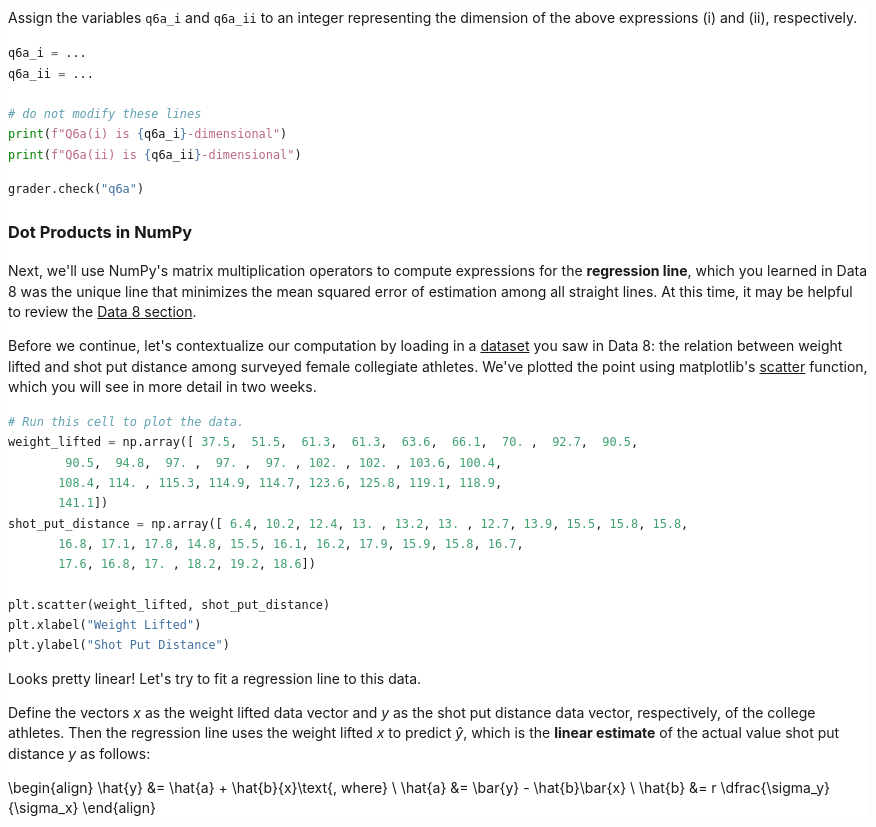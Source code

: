 Assign the variables `q6a_i` and `q6a_ii` to an integer representing the dimension of the above expressions (i) and (ii), respectively.


```python
q6a_i = ...
q6a_ii = ...

# do not modify these lines
print(f"Q6a(i) is {q6a_i}-dimensional")
print(f"Q6a(ii) is {q6a_ii}-dimensional")
```


```python
grader.check("q6a")
```

### Dot Products in NumPy

Next, we'll use NumPy's matrix multiplication operators to compute expressions for the **regression line**, which you learned in Data 8 was the unique line that minimizes the mean squared error of estimation among all straight lines. At this time, it may be helpful to review the [Data 8 section](https://inferentialthinking.com/chapters/15/2/Regression_Line.html#the-equation-of-the-regression-line).

Before we continue, let's contextualize our computation by loading in a [dataset](https://inferentialthinking.com/chapters/15/4/Least_Squares_Regression.html) you saw in Data 8: the relation between weight lifted and shot put distance among surveyed female collegiate athletes. We've plotted the point using matplotlib's [scatter](https://matplotlib.org/stable/api/_as_gen/matplotlib.pyplot.scatter.html) function, which you will see in more detail in two weeks.


```python
# Run this cell to plot the data.
weight_lifted = np.array([ 37.5,  51.5,  61.3,  61.3,  63.6,  66.1,  70. ,  92.7,  90.5,
        90.5,  94.8,  97. ,  97. ,  97. , 102. , 102. , 103.6, 100.4,
       108.4, 114. , 115.3, 114.9, 114.7, 123.6, 125.8, 119.1, 118.9,
       141.1])
shot_put_distance = np.array([ 6.4, 10.2, 12.4, 13. , 13.2, 13. , 12.7, 13.9, 15.5, 15.8, 15.8,
       16.8, 17.1, 17.8, 14.8, 15.5, 16.1, 16.2, 17.9, 15.9, 15.8, 16.7,
       17.6, 16.8, 17. , 18.2, 19.2, 18.6])

plt.scatter(weight_lifted, shot_put_distance)
plt.xlabel("Weight Lifted")
plt.ylabel("Shot Put Distance")
```

Looks pretty linear! Let's try to fit a regression line to this data.

Define the vectors $x$ as the weight lifted data vector and $y$ as the shot put distance data vector, respectively, of the college athletes. Then the regression line uses the weight lifted $x$ to predict $\hat{y}$, which is the **linear estimate** of the actual value shot put distance $y$ as follows:

\begin{align}
\hat{y} &= \hat{a} + \hat{b}{x}\text{, where} \\
\hat{a} &= \bar{y} - \hat{b}\bar{x} \\
\hat{b} &= r \dfrac{\sigma_y}{\sigma_x}
\end{align}
